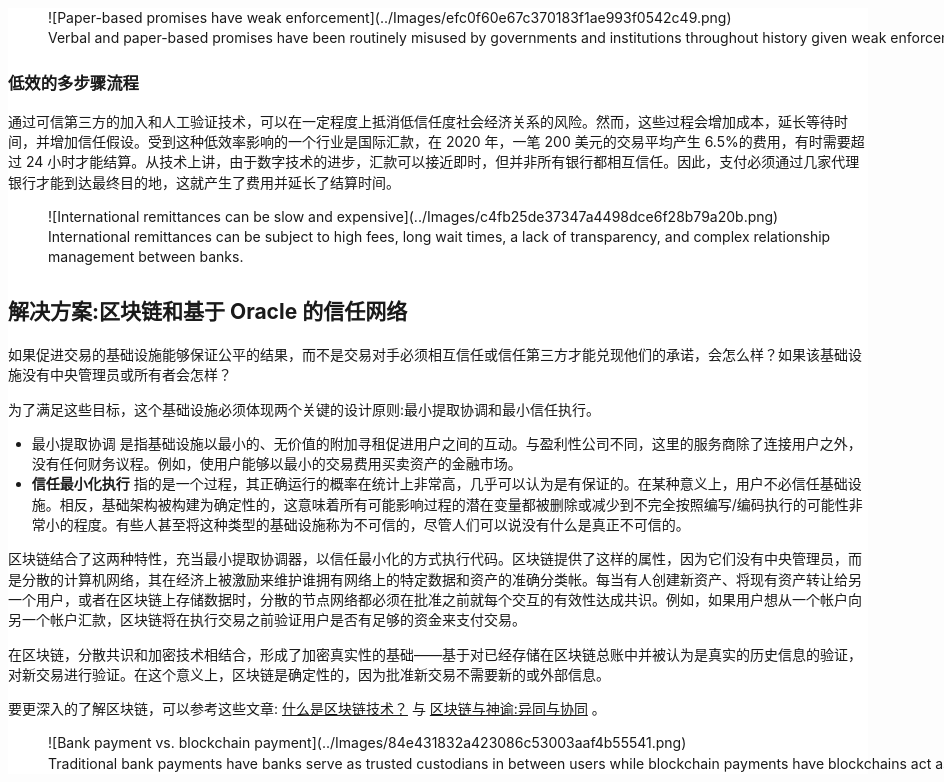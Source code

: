 <figure id="attachment_3324" aria-describedby="caption-attachment-3324" style="width: 1920px" class="wp-caption alignnone">![Paper-based promises have weak enforcement](../Images/efc0f60e67c370183f1ae993f0542c49.png)

<figcaption id="caption-attachment-3324" class="wp-caption-text">Verbal and paper-based promises have been routinely misused by governments and institutions throughout history given weak enforcement mechanisms and lack of accountability.</figcaption>

</figure>

### 低效的多步骤流程

通过可信第三方的加入和人工验证技术，可以在一定程度上抵消低信任度社会经济关系的风险。然而，这些过程会增加成本，延长等待时间，并增加信任假设。受到这种低效率影响的一个行业是国际汇款，在 2020 年，一笔 200 美元的交易平均产生 6.5%的费用[](https://www.migrationdataportal.org/blog/remittance-costs-have-fallen-still-dont-meet-sdg-target#:~:text=According%20to%20the%20World%20Bank,highest%20average%20cost%20(8.2%25).)，有时需要超过 24 小时才能结算。从技术上讲，由于数字技术的进步，汇款可以接近即时，但并非所有银行都相互信任。因此，支付必须通过几家代理银行才能到达最终目的地，这就产生了费用并延长了结算时间。

<figure id="attachment_3332" aria-describedby="caption-attachment-3332" style="width: 850px" class="wp-caption aligncenter">![International remittances can be slow and expensive](../Images/c4fb25de37347a4498dce6f28b79a20b.png)

<figcaption id="caption-attachment-3332" class="wp-caption-text">International remittances can be subject to high fees, long wait times, a lack of transparency, and complex relationship management between banks.</figcaption>

</figure>

## 解决方案:区块链和基于 Oracle 的信任网络

如果促进交易的基础设施能够保证公平的结果，而不是交易对手必须相互信任或信任第三方才能兑现他们的承诺，会怎么样？如果该基础设施没有中央管理员或所有者会怎样？

为了满足这些目标，这个基础设施必须体现两个关键的设计原则:最小提取协调和最小信任执行。

*   最小提取协调 是指基础设施以最小的、无价值的附加寻租促进用户之间的互动。与盈利性公司不同，这里的服务商除了连接用户之外，没有任何财务议程。例如，使用户能够以最小的交易费用买卖资产的金融市场。
*   **信任最小化执行** 指的是一个过程，其正确运行的概率在统计上非常高，几乎可以认为是有保证的。在某种意义上，用户不必信任基础设施。相反，基础架构被构建为确定性的，这意味着所有可能影响过程的潜在变量都被删除或减少到不完全按照编写/编码执行的可能性非常小的程度。有些人甚至将这种类型的基础设施称为不可信的，尽管人们可以说没有什么是真正不可信的。

区块链结合了这两种特性，充当最小提取协调器，以信任最小化的方式执行代码。区块链提供了这样的属性，因为它们没有中央管理员，而是分散的计算机网络，其在经济上被激励来维护谁拥有网络上的特定数据和资产的准确分类帐。每当有人创建新资产、将现有资产转让给另一个用户，或者在区块链上存储数据时，分散的节点网络都必须在批准之前就每个交互的有效性达成共识。例如，如果用户想从一个帐户向另一个帐户汇款，区块链将在执行交易之前验证用户是否有足够的资金来支付交易。

在区块链，分散共识和加密技术相结合，形成了加密真实性的基础——基于对已经存储在区块链总账中并被认为是真实的历史信息的验证，对新交易进行验证。在这个意义上，区块链是确定性的，因为批准新交易不需要新的或外部信息。

要更深入的了解区块链，可以参考这些文章: [什么是区块链技术？](https://blog.chain.link/what-is-blockchain/) 与 [区块链与神谕:异同与协同](https://blog.chain.link/blockchains-oracles-similarities-differences-synergies/) 。

<figure id="attachment_3325" aria-describedby="caption-attachment-3325" style="width: 3550px" class="wp-caption alignnone">![Bank payment vs. blockchain payment](../Images/84e431832a423086c53003aaf4b55541.png)

<figcaption id="caption-attachment-3325" class="wp-caption-text">Traditional bank payments have banks serve as trusted custodians in between users while blockchain payments have blockchains act as trust-minimized non-custodial intermediaries.</figcaption>

</figure>
